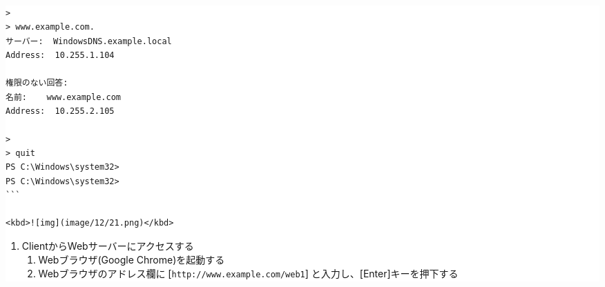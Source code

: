     >
    > www.example.com.
    サーバー:  WindowsDNS.example.local
    Address:  10.255.1.104

    権限のない回答:
    名前:    www.example.com
    Address:  10.255.2.105

    >
    > quit
    PS C:\Windows\system32>
    PS C:\Windows\system32>
    ```

    <kbd>![img](image/12/21.png)</kbd> 

1. ClientからWebサーバーにアクセスする
    1. Webブラウザ(Google Chrome)を起動する  
    1. Webブラウザのアドレス欄に [`http://www.example.com/web1`] と入力し、[Enter]キーを押下する  
